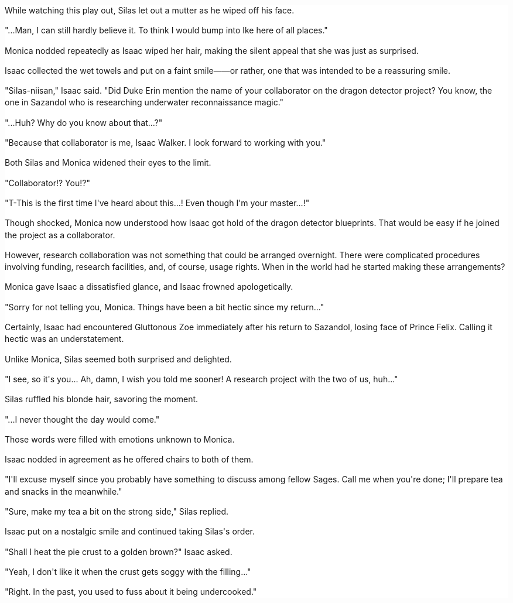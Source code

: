 While watching this play out, Silas let out a mutter as he wiped off his face.

"...Man, I can still hardly believe it. To think I would bump into Ike here of all places."

Monica nodded repeatedly as Isaac wiped her hair, making the silent appeal that she was just as surprised.

Isaac collected the wet towels and put on a faint smile——or rather, one that was intended to be a reassuring smile.

"Silas-niisan," Isaac said. "Did Duke Erin mention the name of your collaborator on the dragon detector project? You know, the one in Sazandol who is researching underwater reconnaissance magic."

"...Huh? Why do you know about that...?"

"Because that collaborator is me, Isaac Walker. I look forward to working with you."

Both Silas and Monica widened their eyes to the limit.

"Collaborator!? You!?"

"T-This is the first time I've heard about this...! Even though I'm your master...!"

Though shocked, Monica now understood how Isaac got hold of the dragon detector blueprints. That would be easy if he joined the project as a collaborator.

However, research collaboration was not something that could be arranged overnight. There were complicated procedures involving funding, research facilities, and, of course, usage rights. When in the world had he started making these arrangements?

Monica gave Isaac a dissatisfied glance, and Isaac frowned apologetically.

"Sorry for not telling you, Monica. Things have been a bit hectic since my return..."

Certainly, Isaac had encountered Gluttonous Zoe immediately after his return to Sazandol, losing face of Prince Felix. Calling it hectic was an understatement.

Unlike Monica, Silas seemed both surprised and delighted.

"I see, so it's you... Ah, damn, I wish you told me sooner! A research project with the two of us, huh..."

Silas ruffled his blonde hair, savoring the moment.

"...I never thought the day would come."

Those words were filled with emotions unknown to Monica.

Isaac nodded in agreement as he offered chairs to both of them.

"I'll excuse myself since you probably have something to discuss among fellow Sages. Call me when you're done; I'll prepare tea and snacks in the meanwhile."

"Sure, make my tea a bit on the strong side," Silas replied.

Isaac put on a nostalgic smile and continued taking Silas's order.

"Shall I heat the pie crust to a golden brown?" Isaac asked.

"Yeah, I don't like it when the crust gets soggy with the filling..."

"Right. In the past, you used to fuss about it being undercooked."
